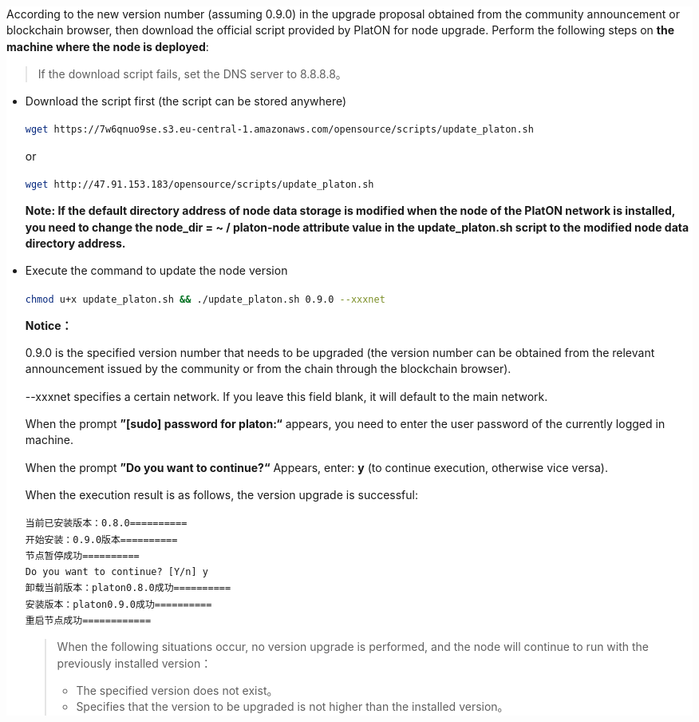 According to the new version number (assuming 0.9.0) in the upgrade proposal obtained from the community announcement or blockchain browser, then download the official script provided by PlatON for node upgrade. Perform the following steps on **the machine where the node is deployed**:

> If the download script fails, set the DNS server to 8.8.8.8。

- Download the script first (the script can be stored anywhere)

  ```bash
  wget https://7w6qnuo9se.s3.eu-central-1.amazonaws.com/opensource/scripts/update_platon.sh
  ```

  or

  ```bash
  wget http://47.91.153.183/opensource/scripts/update_platon.sh
  ```

    **Note: If the default directory address of node data storage is modified when the node of the PlatON network is installed, you need to change the node_dir = ~ / platon-node attribute value in the update_platon.sh script to the modified node data directory address.**

- Execute the command to update the node version

  ```bash
  chmod u+x update_platon.sh && ./update_platon.sh 0.9.0 --xxxnet
  ```
  
  **Notice：**
  
  0.9.0 is the specified version number that needs to be upgraded (the version number can be obtained from the relevant announcement issued by the community or from the chain through the blockchain browser).

  
  ​--xxxnet specifies a certain network. If you leave this field blank, it will default to the main network.
  
  When the prompt **”[sudo] password for platon:“** appears, you need to enter the user password of the currently logged in machine.

  When the prompt **”Do you want to continue?“** Appears, enter:  **y**  (to continue execution, otherwise vice versa).

  When the execution result is as follows, the version upgrade is successful:
  
  ```
  当前已安装版本：0.8.0==========
  开始安装：0.9.0版本==========
  节点暂停成功==========
  Do you want to continue? [Y/n] y
  卸载当前版本：platon0.8.0成功==========
  安装版本：platon0.9.0成功==========
  重启节点成功============ 
  ```
  
  >When the following situations occur, no version upgrade is performed, and the node will continue to run with the previously installed version：
  >
  >- The specified version does not exist。
  >- Specifies that the version to be upgraded is not higher than the installed version。
  >
